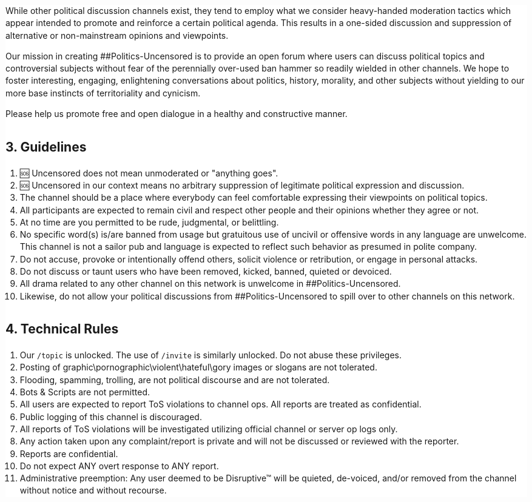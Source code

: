 While other political discussion channels exist, they tend to employ what we consider heavy-handed moderation tactics which appear intended to promote and reinforce a certain political agenda. This results in a one-sided discussion and suppression of alternative or non-mainstream opinions and viewpoints.

Our mission in creating ##Politics-Uncensored is to provide an open forum where users can discuss political topics and controversial subjects without fear of the perennially over-used ban hammer so readily wielded in other channels. We hope to foster interesting, engaging, enlightening conversations about politics, history, morality, and other subjects without yielding to our more base instincts of territoriality and cynicism.

Please help us promote free and open dialogue in a healthy and constructive manner.

## 3. Guidelines

1. 🆘 Uncensored does not mean unmoderated or "anything goes".
2. 🆘 Uncensored in our context means no arbitrary suppression of legitimate political expression and discussion.
3. The channel should be a place where everybody can feel comfortable expressing their viewpoints on political topics.
4. All participants are expected to remain civil and respect other people and their opinions whether they agree or not.
5. At no time are you permitted to be rude, judgmental, or belittling.
6. No specific word(s) is/are banned from usage but gratuitous use of uncivil or offensive words in any language are unwelcome. This channel is not a sailor pub and language is expected to reflect such behavior as presumed in polite company.
7. Do not accuse, provoke or intentionally offend others, solicit violence or retribution, or engage in personal attacks.
8. Do not discuss or taunt users who have been removed, kicked, banned, quieted or devoiced.
9. All drama related to any other channel on this network is unwelcome in ##Politics-Uncensored.
10. Likewise, do not allow your political discussions from ##Politics-Uncensored to spill over to other channels on this network.

## 4. Technical Rules

1. Our `/topic` is unlocked. The use of `/invite` is similarly unlocked. Do not abuse these privileges.
2. Posting of graphic\pornographic\violent\hateful\gory images or slogans are not tolerated.
3. Flooding, spamming, trolling, are not political discourse and are not tolerated.
4. Bots & Scripts are not permitted.
5. All users are expected to report ToS violations to channel ops. All reports are treated as confidential.
6. Public logging of this channel is discouraged.
7. All reports of ToS violations will be investigated utilizing official channel or server op logs only.
8. Any action taken upon any complaint/report is private and will not be discussed or reviewed with the reporter.
9. Reports are confidential.
10. Do not expect ANY overt response to ANY report.
11. Administrative preemption: Any user deemed to be Disruptive™ will be quieted, de-voiced, and/or removed from the channel without notice and without recourse.
